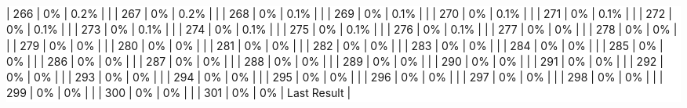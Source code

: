 | 266 | 0% | 0.2% |  |
| 267 | 0% | 0.2% |  |
| 268 | 0% | 0.1% |  |
| 269 | 0% | 0.1% |  |
| 270 | 0% | 0.1% |  |
| 271 | 0% | 0.1% |  |
| 272 | 0% | 0.1% |  |
| 273 | 0% | 0.1% |  |
| 274 | 0% | 0.1% |  |
| 275 | 0% | 0.1% |  |
| 276 | 0% | 0.1% |  |
| 277 | 0% | 0% |  |
| 278 | 0% | 0% |  |
| 279 | 0% | 0% |  |
| 280 | 0% | 0% |  |
| 281 | 0% | 0% |  |
| 282 | 0% | 0% |  |
| 283 | 0% | 0% |  |
| 284 | 0% | 0% |  |
| 285 | 0% | 0% |  |
| 286 | 0% | 0% |  |
| 287 | 0% | 0% |  |
| 288 | 0% | 0% |  |
| 289 | 0% | 0% |  |
| 290 | 0% | 0% |  |
| 291 | 0% | 0% |  |
| 292 | 0% | 0% |  |
| 293 | 0% | 0% |  |
| 294 | 0% | 0% |  |
| 295 | 0% | 0% |  |
| 296 | 0% | 0% |  |
| 297 | 0% | 0% |  |
| 298 | 0% | 0% |  |
| 299 | 0% | 0% |  |
| 300 | 0% | 0% |  |
| 301 | 0% | 0% | Last Result |
